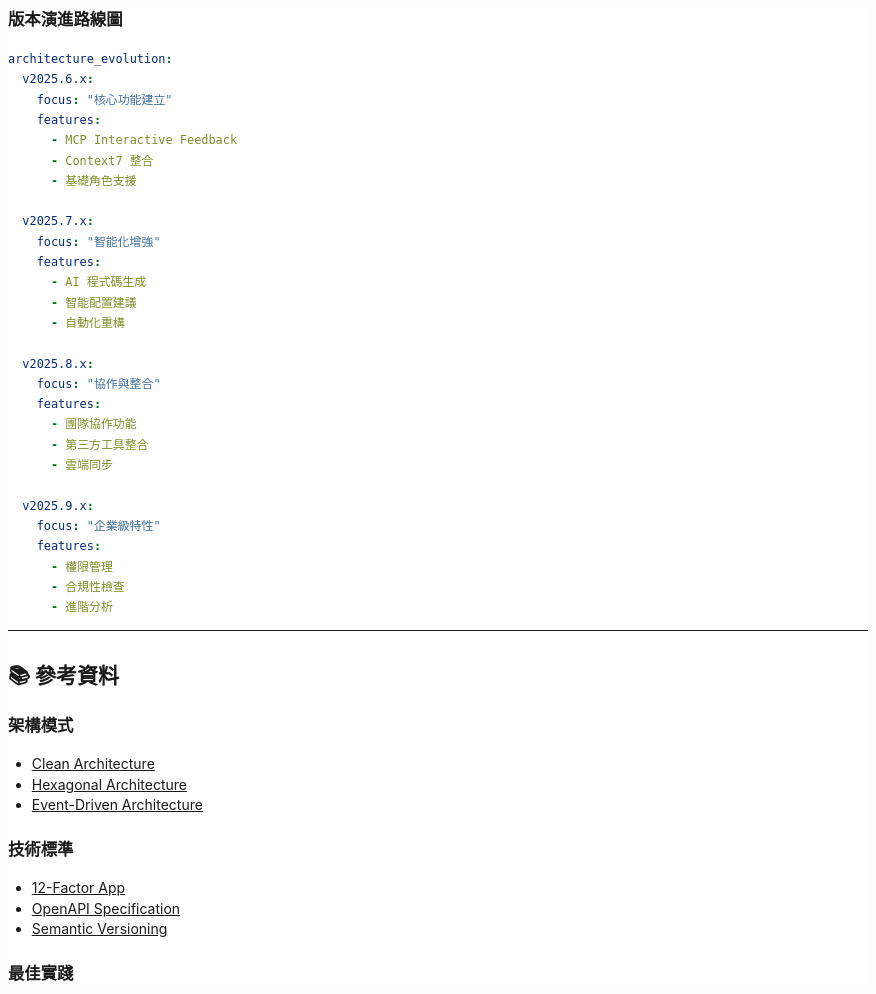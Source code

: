 ### 版本演進路線圖

```yaml
architecture_evolution:
  v2025.6.x:
    focus: "核心功能建立"
    features:
      - MCP Interactive Feedback
      - Context7 整合
      - 基礎角色支援

  v2025.7.x:
    focus: "智能化增強"
    features:
      - AI 程式碼生成
      - 智能配置建議
      - 自動化重構

  v2025.8.x:
    focus: "協作與整合"
    features:
      - 團隊協作功能
      - 第三方工具整合
      - 雲端同步

  v2025.9.x:
    focus: "企業級特性"
    features:
      - 權限管理
      - 合規性檢查
      - 進階分析
```

---

## 📚 參考資料

### 架構模式

- [Clean Architecture](https://blog.cleancoder.com/uncle-bob/2012/08/13/the-clean-architecture.html)
- [Hexagonal Architecture](https://alistair.cockburn.us/hexagonal-architecture/)
- [Event-Driven Architecture](https://martinfowler.com/articles/201701-event-driven.html)

### 技術標準

- [12-Factor App](https://12factor.net/)
- [OpenAPI Specification](https://swagger.io/specification/)
- [Semantic Versioning](https://semver.org/)

### 最佳實踐
